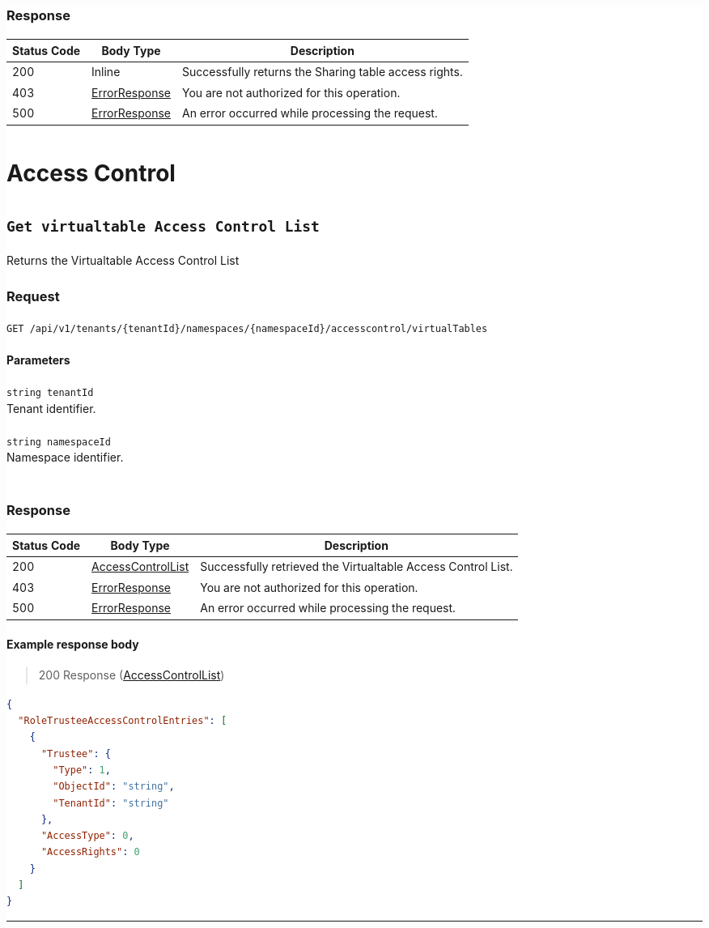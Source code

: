 <h3>Response</h3>

|Status Code|Body Type|Description|
|---|---|---|
|200|Inline|Successfully returns the Sharing table access rights.|
|403|[ErrorResponse](#schemaerrorresponse)|You are not authorized for this operation.|
|500|[ErrorResponse](#schemaerrorresponse)|An error occurred while processing the request.|

# Access Control

## `Get virtualtable Access Control List`

<a id="opIdCollectionAcl_Get virtualtable Access Control List"></a>

Returns the Virtualtable Access Control List

<h3>Request</h3>

```text 
GET /api/v1/tenants/{tenantId}/namespaces/{namespaceId}/accesscontrol/virtualTables
```

<h4>Parameters</h4>

`string tenantId`
<br/>Tenant identifier.<br/><br/>`string namespaceId`
<br/>Namespace identifier.<br/><br/>

<h3>Response</h3>

|Status Code|Body Type|Description|
|---|---|---|
|200|[AccessControlList](#schemaaccesscontrollist)|Successfully retrieved the Virtualtable Access Control List.|
|403|[ErrorResponse](#schemaerrorresponse)|You are not authorized for this operation.|
|500|[ErrorResponse](#schemaerrorresponse)|An error occurred while processing the request.|

<h4>Example response body</h4>

> 200 Response ([AccessControlList](#schemaaccesscontrollist))

```json
{
  "RoleTrusteeAccessControlEntries": [
    {
      "Trustee": {
        "Type": 1,
        "ObjectId": "string",
        "TenantId": "string"
      },
      "AccessType": 0,
      "AccessRights": 0
    }
  ]
}
```

---